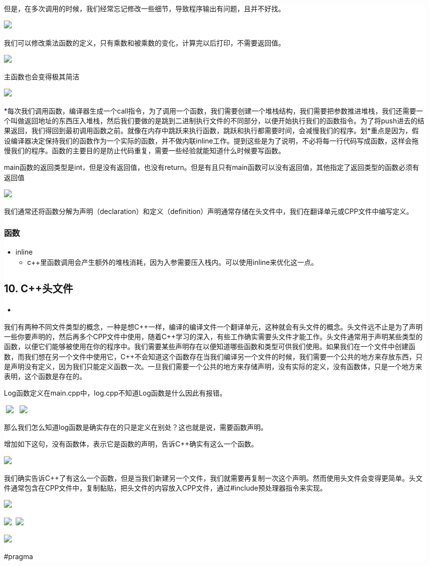 但是，在多次调用的时候，我们经常忘记修改一些细节，导致程序输出有问题，且并不好找。

![](https://i-blog.csdnimg.cn/direct/9c9db559c3314f13aa7b972251e41459.png)

我们可以修改乘法函数的定义，只有乘数和被乘数的变化，计算完以后打印，不需要返回值。

![](https://i-blog.csdnimg.cn/direct/1eeef0e0180a4a8ca141b1dd39247d37.png)

主函数也会变得极其简洁

![](https://i-blog.csdnimg.cn/direct/964ee472dbf24ccebfd74c522cb18c84.png)

\*每次我们调用函数，编译器生成一个call指令，为了调用一个函数，我们需要创建一个堆栈结构，我们需要把参数推进堆栈，我们还需要一个叫做返回地址的东西压入堆栈，然后我们要做的是跳到二进制执行文件的不同部分，以便开始执行我们的函数指令。为了将push进去的结果返回，我们得回到最初调用函数之前。就像在内存中跳跃来执行函数，跳跃和执行都需要时间，会减慢我们的程序。划\*重点是因为，假设编译器决定保持我们的函数作为一个实际的函数，并不做内联inline工作。提到这些是为了说明，不必将每一行代码写成函数，这样会拖慢我们的程序。函数的主要目的是防止代码重复，需要一些经验就能知道什么时候要写函数。

main函数的返回类型是int，但是没有返回值，也没有return。但是有且只有main函数可以没有返回值，其他指定了返回类型的函数必须有返回值

![](https://i-blog.csdnimg.cn/direct/b5a23e341306434380594d7070769313.png)

我们通常还将函数分解为声明（declaration）和定义（definition）声明通常存储在头文件中，我们在翻译单元或CPP文件中编写定义。
### 函数
- inline
    - c++里函数调用会产生额外的堆栈消耗，因为入参需要压入栈内。可以使用inline来优化这一点。


## 10. C++头文件
-

我们有两种不同文件类型的概念，一种是想C++一样，编译的编译文件一个翻译单元，这种就会有头文件的概念。头文件远不止是为了声明一些你要声明的，然后再多个CPP文件中使用，随着C++学习的深入，有些工作确实需要头文件才能工作。头文件通常用于声明某些类型的函数，以便它们能够被使用在你的程序中。我们需要某些声明存在以便知道哪些函数和类型可供我们使用。如果我们在一个文件中创建函数，而我们想在另一个文件中使用它，C++不会知道这个函数存在当我们编译另一个文件的时候，我们需要一个公共的地方来存放东西，只是声明没有定义，因为我们只能定义函数一次。一旦我们需要一个公共的地方来存储声明，没有实际的定义，没有函数体，只是一个地方来表明，这个函数是存在的。

Log函数定义在main.cpp中，log.cpp不知道Log函数是什么因此有报错。

 ![](https://i-blog.csdnimg.cn/direct/a11cba38690c48c49a5e40e810e9f99d.png)   ![](https://i-blog.csdnimg.cn/direct/b4df0771607147cbb05d9699b8cdb40e.png)

那么我们怎么知道log函数是确实存在的只是定义在别处？这也就是说，需要函数声明。

增加如下这句，没有函数体，表示它是函数的声明，告诉C++确实有这么一个函数。

![](https://i-blog.csdnimg.cn/direct/810fd0196c524679924e7216483cca71.png)

我们确实告诉C++了有这么一个函数，但是当我们新建另一个文件，我们就需要再复制一次这个声明。然而使用头文件会变得更简单。头文件通常包含在CPP文件中，复制黏贴，把头文件的内容放入CPP文件，通过#include预处理器指令来实现。

![](https://i-blog.csdnimg.cn/direct/524430e6e9c0475894937d76fa0bef98.png)

![](https://i-blog.csdnimg.cn/direct/3f6df34b1ca44b7ca781918e536ff3ce.png)  ![](https://i-blog.csdnimg.cn/direct/d8d84efe2f9944c8a0d1bf323bde9e63.png)

![](https://i-blog.csdnimg.cn/direct/9dfc8fcca7974f999e5da9e38f305b6b.png)

#pragma
